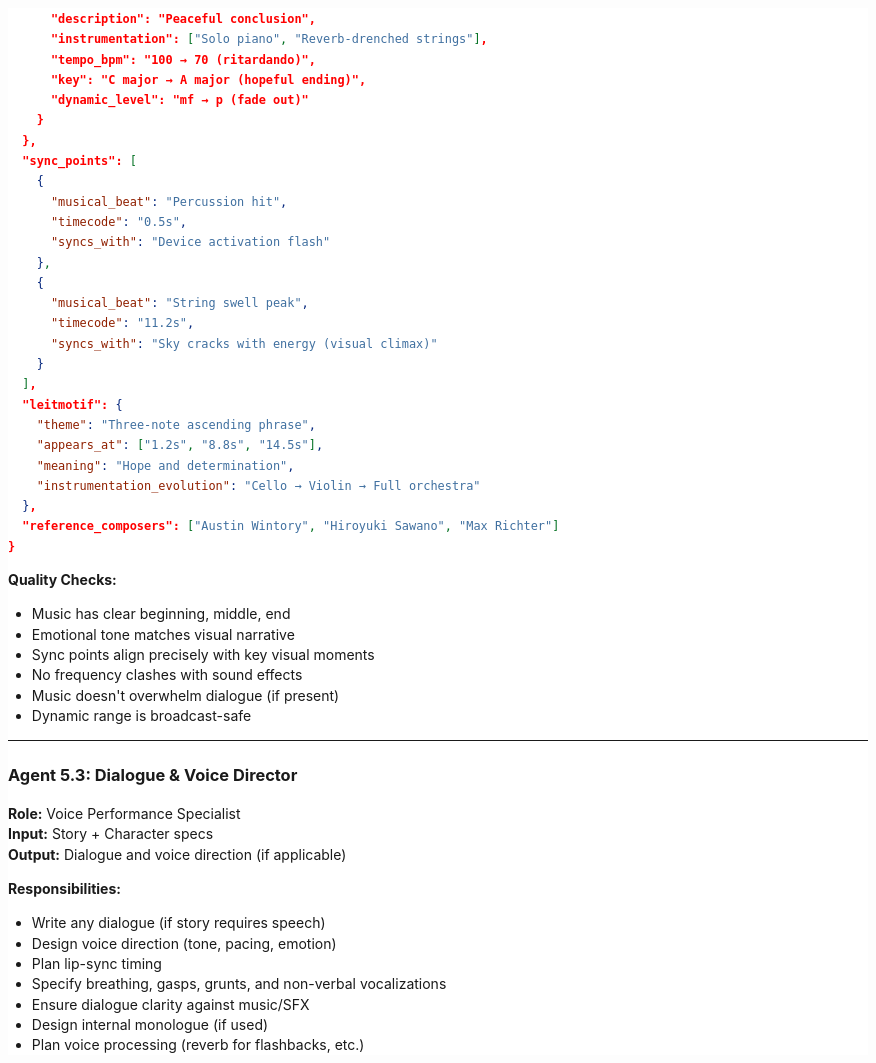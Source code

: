 ```json
      "description": "Peaceful conclusion",
      "instrumentation": ["Solo piano", "Reverb-drenched strings"],
      "tempo_bpm": "100 → 70 (ritardando)",
      "key": "C major → A major (hopeful ending)",
      "dynamic_level": "mf → p (fade out)"
    }
  },
  "sync_points": [
    {
      "musical_beat": "Percussion hit",
      "timecode": "0.5s",
      "syncs_with": "Device activation flash"
    },
    {
      "musical_beat": "String swell peak",
      "timecode": "11.2s",
      "syncs_with": "Sky cracks with energy (visual climax)"
    }
  ],
  "leitmotif": {
    "theme": "Three-note ascending phrase",
    "appears_at": ["1.2s", "8.8s", "14.5s"],
    "meaning": "Hope and determination",
    "instrumentation_evolution": "Cello → Violin → Full orchestra"
  },
  "reference_composers": ["Austin Wintory", "Hiroyuki Sawano", "Max Richter"]
}
```

**Quality Checks:**
- Music has clear beginning, middle, end
- Emotional tone matches visual narrative
- Sync points align precisely with key visual moments
- No frequency clashes with sound effects
- Music doesn't overwhelm dialogue (if present)
- Dynamic range is broadcast-safe

---

### Agent 5.3: Dialogue & Voice Director
**Role:** Voice Performance Specialist  
**Input:** Story + Character specs  
**Output:** Dialogue and voice direction (if applicable)

**Responsibilities:**
- Write any dialogue (if story requires speech)
- Design voice direction (tone, pacing, emotion)
- Plan lip-sync timing
- Specify breathing, gasps, grunts, and non-verbal vocalizations
- Ensure dialogue clarity against music/SFX
- Design internal monologue (if used)
- Plan voice processing (reverb for flashbacks, etc.)
